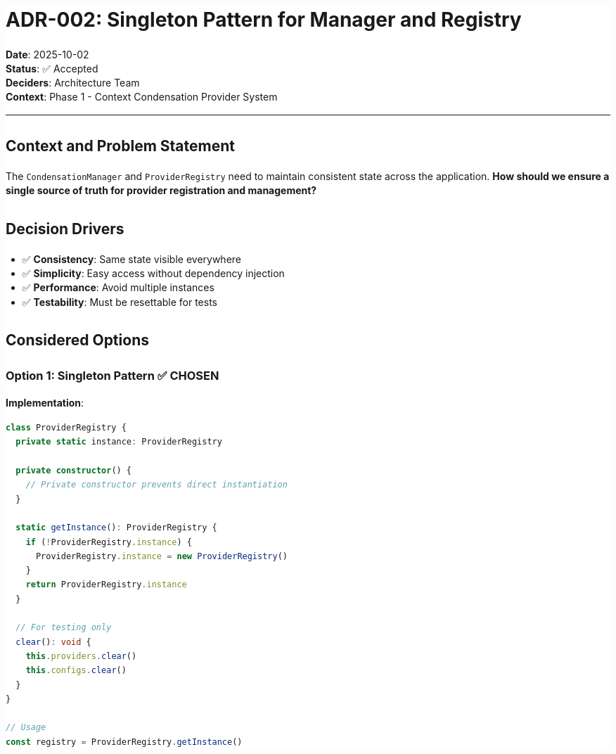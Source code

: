 # ADR-002: Singleton Pattern for Manager and Registry

**Date**: 2025-10-02  
**Status**: ✅ Accepted  
**Deciders**: Architecture Team  
**Context**: Phase 1 - Context Condensation Provider System  

---

## Context and Problem Statement

The `CondensationManager` and `ProviderRegistry` need to maintain consistent state across the application. **How should we ensure a single source of truth for provider registration and management?**

## Decision Drivers

- ✅ **Consistency**: Same state visible everywhere
- ✅ **Simplicity**: Easy access without dependency injection
- ✅ **Performance**: Avoid multiple instances
- ✅ **Testability**: Must be resettable for tests

## Considered Options

### Option 1: Singleton Pattern ✅ CHOSEN

**Implementation**:
```typescript
class ProviderRegistry {
  private static instance: ProviderRegistry

  private constructor() {
    // Private constructor prevents direct instantiation
  }

  static getInstance(): ProviderRegistry {
    if (!ProviderRegistry.instance) {
      ProviderRegistry.instance = new ProviderRegistry()
    }
    return ProviderRegistry.instance
  }

  // For testing only
  clear(): void {
    this.providers.clear()
    this.configs.clear()
  }
}

// Usage
const registry = ProviderRegistry.getInstance()
```
